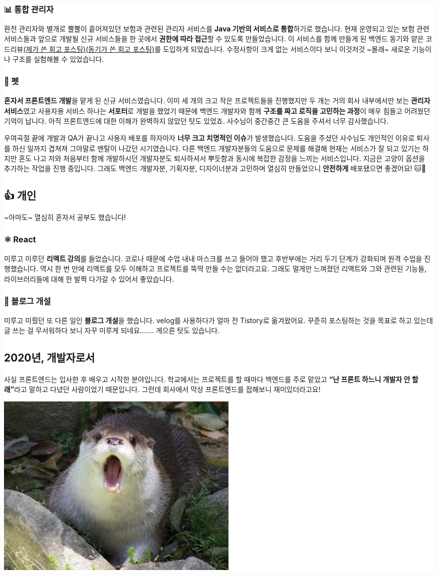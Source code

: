 ### 📊 통합 관리자

환전 관리자와 별개로 뿔뿔이 흩어져있던 보험과 관련된 관리자 서비스를 **Java 기반의 서비스로 통합**하기로 했습니다. 현재 운영되고 있는 보험 관련 서비스들과 앞으로 개발될 신규 서비스들을 한 곳에서 **권한에 따라 접근**할 수 있도록 만들었습니다. 이 서비스를 함께 만들게 된 백엔드 동기와 얕은 코드리뷰[(제가 쓴 회고 포스팅)](https://hye-on-astrogrammer.tistory.com/13)[(동기가 쓴 회고 포스팅)](https://t.co/Y72JYQXr5k?amp=1)를 도입하게 되었습니다. 수정사항이 크게 없는 서비스이다 보니 이것저것 ~몰래~ 새로운 기능이나 구조를 실험해볼 수 있었습니다.

### 🐾 펫

**혼자서 프론트엔드 개발**을 맡게 된 신규 서비스였습니다. 이미 세 개의 크고 작은 프로젝트들을 진행했지만 두 개는 거의 회사 내부에서만 보는 **관리자 서비스**였고 사용자용 서비스 하나는 **서포터**로 개발을 했었기 때문에 백엔드 개발자와 함께 **구조를 짜고 로직을 고민하는 과정**이 매우 힘들고 어려웠던 기억이 납니다. 아직 프론트엔드에 대한 이해가 완벽하지 않았던 탓도 있었죠. 사수님이 중간중간 큰 도움을 주셔서 너무 감사했습니다.

우여곡절 끝에 개발과 QA가 끝나고 사용자 배포를 하자마자 **너무 크고 치명적인 이슈**가 발생했습니다. 도움을 주셨던 사수님도 개인적인 이유로 퇴사를 하신 일까지 겹쳐져 그야말로 멘탈이 나갔던 시기였습니다. 다른 백엔드 개발자분들의 도움으로 문제를 해결해 현재는 서비스가 잘 되고 있기는 하지만 혼도 나고 저와 처음부터 함께 개발하시던 개발자분도 퇴사하셔서 뿌듯함과 동시에 복잡한 감정을 느끼는 서비스입니다. 지금은 고양이 옵션을 추가하는 작업을 진행 중입니다. 그래도 백엔드 개발자분, 기획자분, 디자이너분과 고민하며 열심히 만들었으니 **안전하게** 배포됐으면 좋겠어요! 🐱🐶

## 👍 개인

~아마도~ 열심히 혼자서 공부도 했습니다!

### ⚛️ React

미루고 미루던 **리액트 강의**를 들었습니다. 코로나 때문에 수업 내내 마스크를 쓰고 들어야 했고 후반부에는 거리 두기 단계가 강화되며 원격 수업을 진행했습니다. 역시 한 번 만에 리액트를 모두 이해하고 프로젝트를 뚝딱 만들 수는 없더라고요. 그래도 멀게만 느껴졌던 리액트와 그와 관련된 기능들, 라이브러리들에 대해 한 발짝 다가갈 수 있어서 좋았습니다.

### 📄 블로그 개설

미루고 미뤘던 또 다른 일인 **블로그 개설**을 했습니다. velog를 사용하다가 얼마 전 Tistory로 옮겨왔어요. 꾸준히 포스팅하는 것을 목표로 하고 있는데 글 쓰는 걸 무서워하다 보니 자꾸 미루게 되네요....... 게으른 탓도 있습니다.

## 2020년, 개발자로서

사실 프론트엔드는 입사한 후 배우고 시작한 분야입니다. 학교에서는 프로젝트를 할 때마다 백엔드를 주로 맡았고 <strong>“난 프론트 하느니 개발자 안 할래”</strong>라고 말하고 다녔던 사람이었기 때문입니다. 그런데 회사에서 막상 프론트엔드를 접해보니 재미있더라고요!

![놀란 표정의 수달](./image4.png "진짜루요 진짜 재미있어요")
